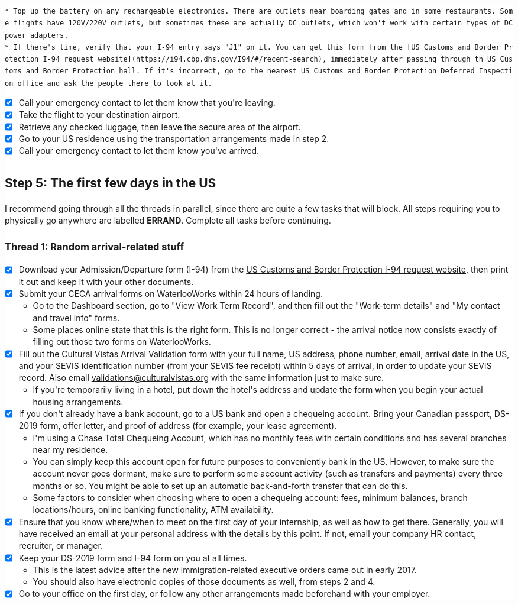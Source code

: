     * Top up the battery on any rechargeable electronics. There are outlets near boarding gates and in some restaurants. Some flights have 120V/220V outlets, but sometimes these are actually DC outlets, which won't work with certain types of DC power adapters.
    * If there's time, verify that your I-94 entry says "J1" on it. You can get this form from the [US Customs and Border Protection I-94 request website](https://i94.cbp.dhs.gov/I94/#/recent-search), immediately after passing through th US Customs and Border Protection hall. If it's incorrect, go to the nearest US Customs and Border Protection Deferred Inspection office and ask the people there to look at it.
* [x] Call your emergency contact to let them know that you're leaving.
* [x] Take the flight to your destination airport.
* [x] Retrieve any checked luggage, then leave the secure area of the airport.
* [x] Go to your US residence using the transportation arrangements made in step 2.
* [x] Call your emergency contact to let them know you've arrived.

Step 5: The first few days in the US
------------------------------------

I recommend going through all the threads in parallel, since there are quite a few tasks that will block. All steps requiring you to physically go anywhere are labelled **ERRAND**. Complete all tasks before continuing.

### Thread 1: Random arrival-related stuff

* [x] Download your Admission/Departure form (I-94) from the [US Customs and Border Protection I-94 request website](https://i94.cbp.dhs.gov/I94/#/recent-search), then print it out and keep it with your other documents.
* [x] Submit your CECA arrival forms on WaterlooWorks within 24 hours of landing.
    * Go to the Dashboard section, go to "View Work Term Record", and then fill out the "Work-term details" and "My contact and travel info" forms.
    * Some places online state that [this](http://strobe.uwaterloo.ca/cecs/arrival-form/arrival-form) is the right form. This is no longer correct - the arrival notice now consists exactly of filling out those two forms on WaterlooWorks.
* [x] Fill out the [Cultural Vistas Arrival Validation form](http://www.culturalvistas.org/validations) with your full name, US address, phone number, email, arrival date in the US, and your SEVIS identification number (from your SEVIS fee receipt) within 5 days of arrival, in order to update your SEVIS record. Also email validations@culturalvistas.org with the same information just to make sure.
    * If you're temporarily living in a hotel, put down the hotel's address and update the form when you begin your actual housing arrangements.
* [x] If you don't already have a bank account, go to a US bank and open a chequeing account. Bring your Canadian passport, DS-2019 form, offer letter, and proof of address (for example, your lease agreement).
    * I'm using a Chase Total Chequeing Account, which has no monthly fees with certain conditions and has several branches near my residence.
    * You can simply keep this account open for future purposes to conveniently bank in the US. However, to make sure the account never goes dormant, make sure to perform some account activity (such as transfers and payments) every three months or so. You might be able to set up an automatic back-and-forth transfer that can do this.
    * Some factors to consider when choosing where to open a chequeing account: fees, minimum balances, branch locations/hours, online banking functionality, ATM availability.
* [x] Ensure that you know where/when to meet on the first day of your internship, as well as how to get there. Generally, you will have received an email at your personal address with the details by this point. If not, email your company HR contact, recruiter, or manager.
* [x] Keep your DS-2019 form and I-94 form on you at all times.
    * This is the latest advice after the new immigration-related executive orders came out in early 2017.
    * You should also have electronic copies of those documents as well, from steps 2 and 4.
* [x] Go to your office on the first day, or follow any other arrangements made beforehand with your employer.
